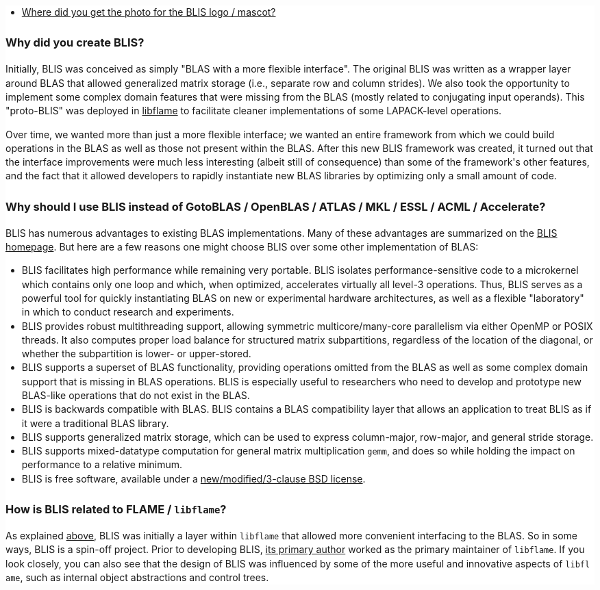   * [Where did you get the photo for the BLIS logo / mascot?](FAQ.md#where-did-you-get-the-photo-for-the-blis-logo--mascot)

### Why did you create BLIS?

Initially, BLIS was conceived as simply "BLAS with a more flexible interface". The original BLIS was written as a wrapper layer around BLAS that allowed generalized matrix storage (i.e., separate row and column strides). We also took the opportunity to implement some complex domain features that were missing from the BLAS (mostly related to conjugating input operands). This "proto-BLIS" was deployed in [libflame](http://shpc.ices.utexas.edu/libFLAME.html) to facilitate cleaner implementations of some LAPACK-level operations.

Over time, we wanted more than just a more flexible interface; we wanted an entire framework from which we could build operations in the BLAS as well as those not present within the BLAS. After this new BLIS framework was created, it turned out that the interface improvements were much less interesting (albeit still of consequence) than some of the framework's other features, and the fact that it allowed developers to rapidly instantiate new BLAS libraries by optimizing only a small amount of code.

### Why should I use BLIS instead of GotoBLAS / OpenBLAS / ATLAS / MKL / ESSL / ACML / Accelerate?

BLIS has numerous advantages to existing BLAS implementations. Many of these advantages are summarized on the [BLIS
homepage](https://github.com/flame/blis#key-features). But here are a few reasons one might choose BLIS over some other implementation of BLAS:
  * BLIS facilitates high performance while remaining very portable. BLIS isolates performance-sensitive code to a microkernel which contains only one loop and which, when optimized, accelerates virtually all level-3 operations. Thus, BLIS serves as a powerful tool for quickly instantiating BLAS on new or experimental hardware architectures, as well as a flexible "laboratory" in which to conduct research and experiments.
  * BLIS provides robust multithreading support, allowing symmetric multicore/many-core parallelism via either OpenMP or POSIX threads. It also computes proper load balance for structured matrix subpartitions, regardless of the location of the diagonal, or whether the subpartition is lower- or upper-stored.
  * BLIS supports a superset of BLAS functionality, providing operations omitted from the BLAS as well as some complex domain support that is missing in BLAS operations. BLIS is especially useful to researchers who need to develop and prototype new BLAS-like operations that do not exist in the BLAS.
  * BLIS is backwards compatible with BLAS. BLIS contains a BLAS compatibility layer that allows an application to treat BLIS as if it were a traditional BLAS library.
  * BLIS supports generalized matrix storage, which can be used to express column-major, row-major, and general stride storage.
  * BLIS supports mixed-datatype computation for general matrix multiplication `gemm`, and does so while holding the impact on performance to a relative minimum.
  * BLIS is free software, available under a [new/modified/3-clause BSD license](http://opensource.org/licenses/BSD-3-Clause).

### How is BLIS related to FLAME / `libflame`?

As explained [above](FAQ.md#why-did-you-create-blis?), BLIS was initially a layer within `libflame` that allowed more convenient interfacing to the BLAS. So in some ways, BLIS is a spin-off project. Prior to developing BLIS, [its primary author](http://www.cs.utexas.edu/users/field/) worked as the primary maintainer of `libflame`. If you look closely, you can also see that the design of BLIS was influenced by some of the more useful and innovative aspects of `libflame`, such as internal object abstractions and control trees.

